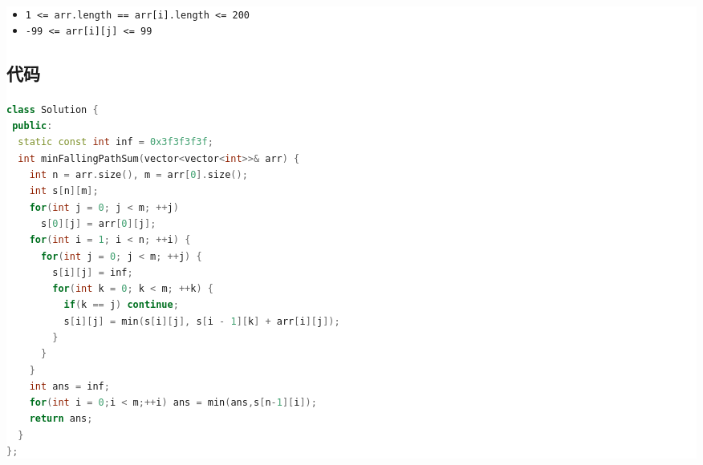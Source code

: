  * `1 <= arr.length == arr[i].length <= 200`
  * `-99 <= arr[i][j] <= 99`


## 代码
```c++
class Solution {
 public:
  static const int inf = 0x3f3f3f3f;
  int minFallingPathSum(vector<vector<int>>& arr) {
    int n = arr.size(), m = arr[0].size();
    int s[n][m];
    for(int j = 0; j < m; ++j)
      s[0][j] = arr[0][j];
    for(int i = 1; i < n; ++i) {
      for(int j = 0; j < m; ++j) {
        s[i][j] = inf;
        for(int k = 0; k < m; ++k) {
          if(k == j) continue;
          s[i][j] = min(s[i][j], s[i - 1][k] + arr[i][j]);
        }
      }
    }
    int ans = inf;
    for(int i = 0;i < m;++i) ans = min(ans,s[n-1][i]);
    return ans;
  }
};
```
